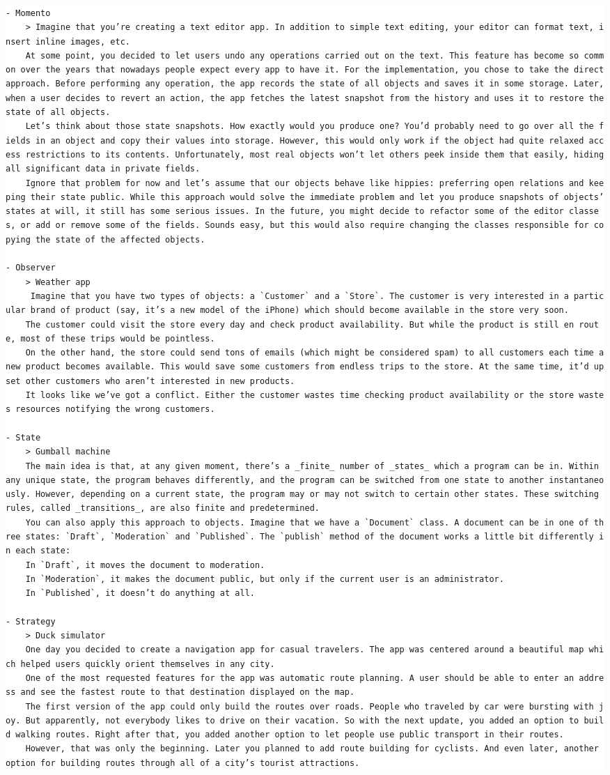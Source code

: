 	- Momento
		> Imagine that you’re creating a text editor app. In addition to simple text editing, your editor can format text, insert inline images, etc.
		At some point, you decided to let users undo any operations carried out on the text. This feature has become so common over the years that nowadays people expect every app to have it. For the implementation, you chose to take the direct approach. Before performing any operation, the app records the state of all objects and saves it in some storage. Later, when a user decides to revert an action, the app fetches the latest snapshot from the history and uses it to restore the state of all objects.
		Let’s think about those state snapshots. How exactly would you produce one? You’d probably need to go over all the fields in an object and copy their values into storage. However, this would only work if the object had quite relaxed access restrictions to its contents. Unfortunately, most real objects won’t let others peek inside them that easily, hiding all significant data in private fields.
		Ignore that problem for now and let’s assume that our objects behave like hippies: preferring open relations and keeping their state public. While this approach would solve the immediate problem and let you produce snapshots of objects’ states at will, it still has some serious issues. In the future, you might decide to refactor some of the editor classes, or add or remove some of the fields. Sounds easy, but this would also require changing the classes responsible for copying the state of the affected objects.
		
	- Observer
		> Weather app
		 Imagine that you have two types of objects: a `Customer` and a `Store`. The customer is very interested in a particular brand of product (say, it’s a new model of the iPhone) which should become available in the store very soon.
		The customer could visit the store every day and check product availability. But while the product is still en route, most of these trips would be pointless.
		On the other hand, the store could send tons of emails (which might be considered spam) to all customers each time a new product becomes available. This would save some customers from endless trips to the store. At the same time, it’d upset other customers who aren’t interested in new products.
		It looks like we’ve got a conflict. Either the customer wastes time checking product availability or the store wastes resources notifying the wrong customers.
		
	- State
		> Gumball machine
		The main idea is that, at any given moment, there’s a _finite_ number of _states_ which a program can be in. Within any unique state, the program behaves differently, and the program can be switched from one state to another instantaneously. However, depending on a current state, the program may or may not switch to certain other states. These switching rules, called _transitions_, are also finite and predetermined.
		You can also apply this approach to objects. Imagine that we have a `Document` class. A document can be in one of three states: `Draft`, `Moderation` and `Published`. The `publish` method of the document works a little bit differently in each state:
		In `Draft`, it moves the document to moderation.
		In `Moderation`, it makes the document public, but only if the current user is an administrator.
		In `Published`, it doesn’t do anything at all. 
		
	- Strategy
		> Duck simulator
		One day you decided to create a navigation app for casual travelers. The app was centered around a beautiful map which helped users quickly orient themselves in any city.
		One of the most requested features for the app was automatic route planning. A user should be able to enter an address and see the fastest route to that destination displayed on the map.
		The first version of the app could only build the routes over roads. People who traveled by car were bursting with joy. But apparently, not everybody likes to drive on their vacation. So with the next update, you added an option to build walking routes. Right after that, you added another option to let people use public transport in their routes.
		However, that was only the beginning. Later you planned to add route building for cyclists. And even later, another option for building routes through all of a city’s tourist attractions.
		